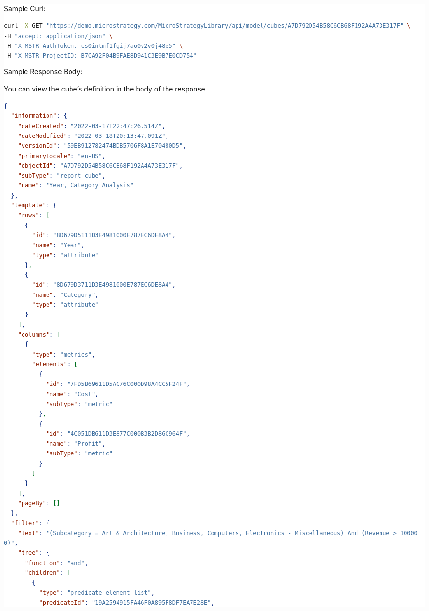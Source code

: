 Sample Curl:

```bash
curl -X GET "https://demo.microstrategy.com/MicroStrategyLibrary/api/model/cubes/A7D792D54B58C6CB68F192A4A73E317F" \
-H "accept: application/json" \
-H "X-MSTR-AuthToken: cs0intmf1fgij7ao0v2v0j48e5" \
-H "X-MSTR-ProjectID: B7CA92F04B9FAE8D941C3E9B7E0CD754"
```

Sample Response Body:

You can view the cube’s definition in the body of the response.

```json
{
  "information": {
    "dateCreated": "2022-03-17T22:47:26.514Z",
    "dateModified": "2022-03-18T20:13:47.091Z",
    "versionId": "59EB912782474BDB5706F8A1E70480D5",
    "primaryLocale": "en-US",
    "objectId": "A7D792D54B58C6CB68F192A4A73E317F",
    "subType": "report_cube",
    "name": "Year, Category Analysis"
  },
  "template": {
    "rows": [
      {
        "id": "8D679D5111D3E4981000E787EC6DE8A4",
        "name": "Year",
        "type": "attribute"
      },
      {
        "id": "8D679D3711D3E4981000E787EC6DE8A4",
        "name": "Category",
        "type": "attribute"
      }
    ],
    "columns": [
      {
        "type": "metrics",
        "elements": [
          {
            "id": "7FD5B69611D5AC76C000D98A4CC5F24F",
            "name": "Cost",
            "subType": "metric"
          },
          {
            "id": "4C051DB611D3E877C000B3B2D86C964F",
            "name": "Profit",
            "subType": "metric"
          }
        ]
      }
    ],
    "pageBy": []
  },
  "filter": {
    "text": "(Subcategory = Art & Architecture, Business, Computers, Electronics - Miscellaneous) And (Revenue > 100000)",
    "tree": {
      "function": "and",
      "children": [
        {
          "type": "predicate_element_list",
          "predicateId": "19A2594915FA46F0A895F8DF7EA7E28E",
```